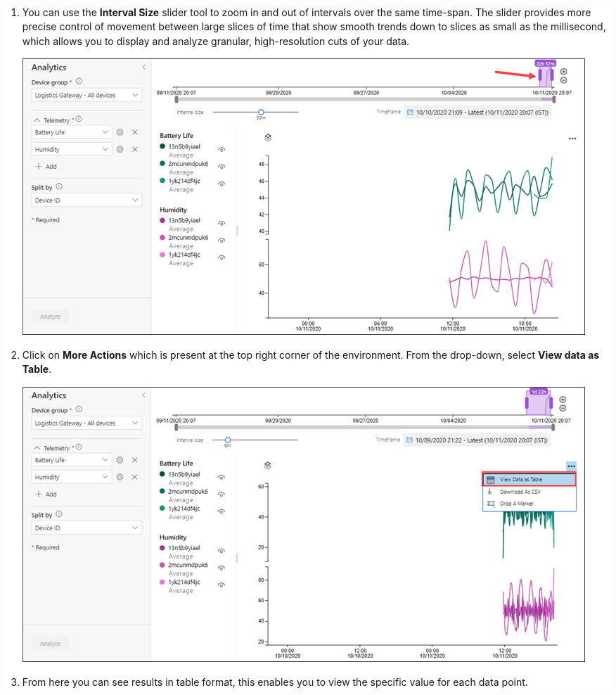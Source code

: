 1. You can use the **Interval Size** slider tool to zoom in and out of intervals over the same time-span. The slider provides more precise control of movement between large slices of time that show smooth trends down to slices as small as the millisecond, which allows you to display and analyze granular, high-resolution cuts of your data.

      ![](media/img45.png)

1. Click on **More Actions** which is present at the top right corner of the environment. From the drop-down, select **View data as Table**.

      ![](media/img46.png)

1. From here you can see results in table format, this enables you to view the specific value for each data point.
